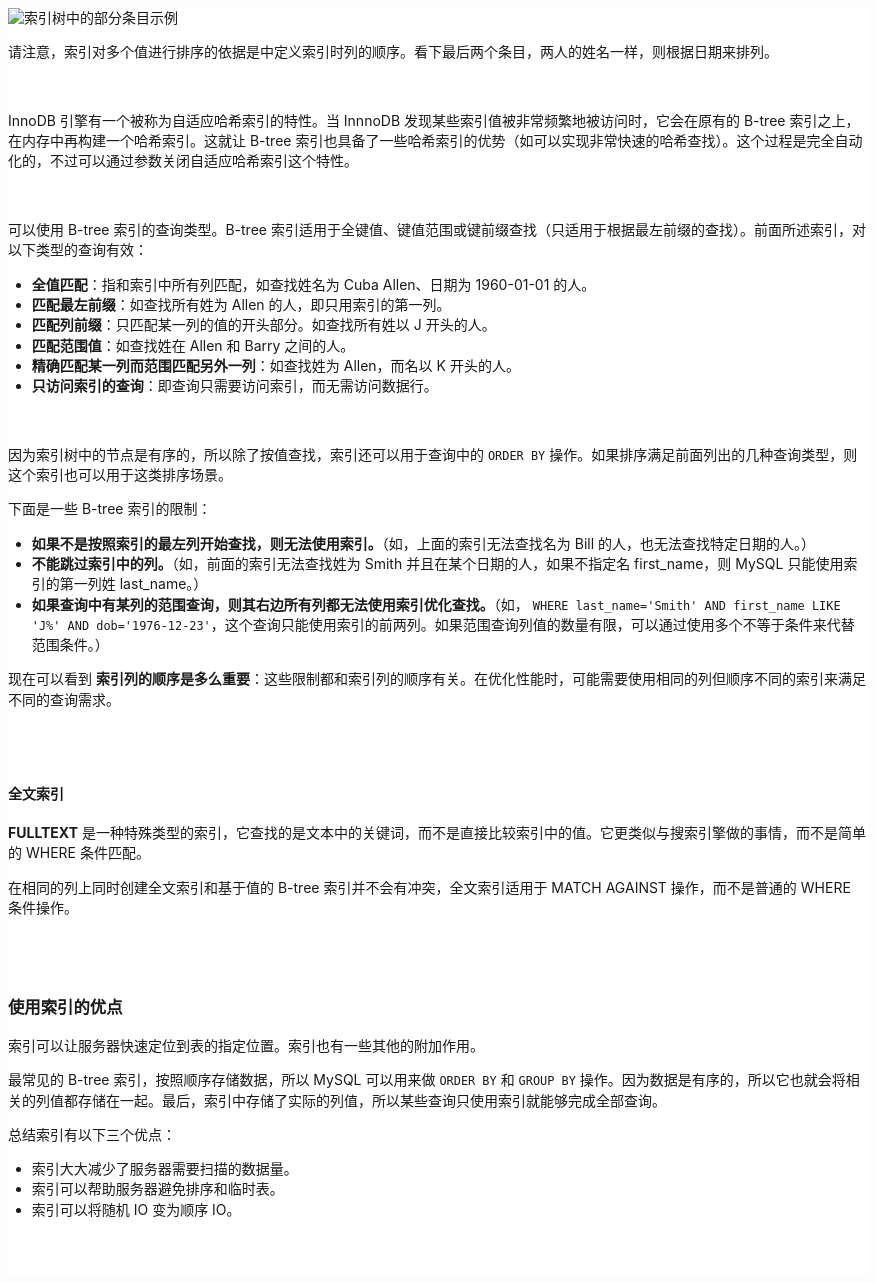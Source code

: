 ![索引树中的部分条目示例](https://raw.githubusercontent.com/zhang21/images/master/cs/database/hs-mysql/7-2.png)

请注意，索引对多个值进行排序的依据是中定义索引时列的顺序。看下最后两个条目，两人的姓名一样，则根据日期来排列。

<br/>

InnoDB 引擎有一个被称为自适应哈希索引的特性。当 InnnoDB 发现某些索引值被非常频繁地被访问时，它会在原有的 B-tree 索引之上，在内存中再构建一个哈希索引。这就让 B-tree 索引也具备了一些哈希索引的优势（如可以实现非常快速的哈希查找）。这个过程是完全自动化的，不过可以通过参数关闭自适应哈希索引这个特性。

<br/>

可以使用 B-tree 索引的查询类型。B-tree 索引适用于全键值、键值范围或键前缀查找（只适用于根据最左前缀的查找）。前面所述索引，对以下类型的查询有效：

- **全值匹配**：指和索引中所有列匹配，如查找姓名为 Cuba Allen、日期为 1960-01-01 的人。
- **匹配最左前缀**：如查找所有姓为 Allen 的人，即只用索引的第一列。
- **匹配列前缀**：只匹配某一列的值的开头部分。如查找所有姓以 J 开头的人。
- **匹配范围值**：如查找姓在 Allen 和 Barry 之间的人。
- **精确匹配某一列而范围匹配另外一列**：如查找姓为 Allen，而名以 K 开头的人。
- **只访问索引的查询**：即查询只需要访问索引，而无需访问数据行。

<br/>

因为索引树中的节点是有序的，所以除了按值查找，索引还可以用于查询中的 `ORDER BY` 操作。如果排序满足前面列出的几种查询类型，则这个索引也可以用于这类排序场景。

下面是一些 B-tree 索引的限制：

- **如果不是按照索引的最左列开始查找，则无法使用索引。**（如，上面的索引无法查找名为 Bill 的人，也无法查找特定日期的人。）
- **不能跳过索引中的列。**（如，前面的索引无法查找姓为 Smith 并且在某个日期的人，如果不指定名 first_name，则 MySQL 只能使用索引的第一列姓 last_name。）
- **如果查询中有某列的范围查询，则其右边所有列都无法使用索引优化查找。**（如， `WHERE last_name='Smith' AND first_name LIKE 'J%' AND dob='1976-12-23'`，这个查询只能使用索引的前两列。如果范围查询列值的数量有限，可以通过使用多个不等于条件来代替范围条件。）

现在可以看到 **索引列的顺序是多么重要**：这些限制都和索引列的顺序有关。在优化性能时，可能需要使用相同的列但顺序不同的索引来满足不同的查询需求。

<br/>
<br/>

#### 全文索引

**FULLTEXT** 是一种特殊类型的索引，它查找的是文本中的关键词，而不是直接比较索引中的值。它更类似与搜索引擎做的事情，而不是简单的 WHERE 条件匹配。

在相同的列上同时创建全文索引和基于值的 B-tree 索引并不会有冲突，全文索引适用于 MATCH AGAINST 操作，而不是普通的 WHERE 条件操作。

<br/>
<br/>

### 使用索引的优点

索引可以让服务器快速定位到表的指定位置。索引也有一些其他的附加作用。

最常见的 B-tree 索引，按照顺序存储数据，所以 MySQL 可以用来做 `ORDER BY` 和 `GROUP BY` 操作。因为数据是有序的，所以它也就会将相关的列值都存储在一起。最后，索引中存储了实际的列值，所以某些查询只使用索引就能够完成全部查询。

总结索引有以下三个优点：

- 索引大大减少了服务器需要扫描的数据量。
- 索引可以帮助服务器避免排序和临时表。
- 索引可以将随机 IO 变为顺序 IO。

<br/>
<br/>
